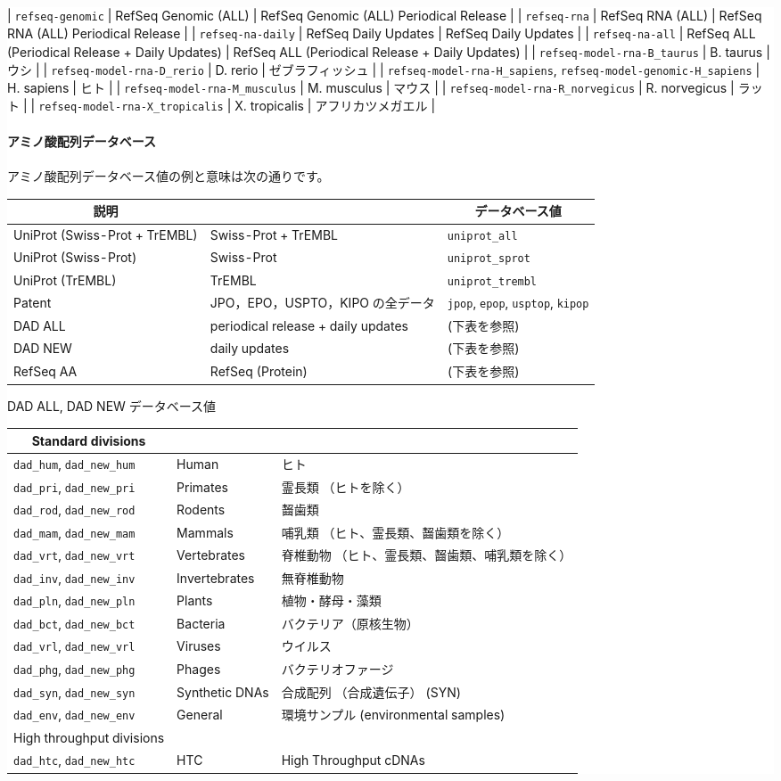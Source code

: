 |  `refseq-genomic`  |  RefSeq Genomic (ALL)  |  RefSeq Genomic (ALL) Periodical Release  |
|  `refseq-rna`  |  RefSeq RNA (ALL)  |  RefSeq RNA (ALL) Periodical Release  |
|  `refseq-na-daily`  |  RefSeq Daily Updates  |  RefSeq Daily Updates  |
|  `refseq-na-all`  |  RefSeq ALL (Periodical Release + Daily Updates)  |  RefSeq ALL (Periodical Release + Daily Updates)  |
|  `refseq-model-rna-B_taurus`  |  B. taurus  |  ウシ  |
|  `refseq-model-rna-D_rerio`  |  D. rerio  |  ゼブラフィッシュ  |
|  `refseq-model-rna-H_sapiens`, `refseq-model-genomic-H_sapiens`  |  H. sapiens  |  ヒト  |
|  `refseq-model-rna-M_musculus`  |  M. musculus  |  マウス  |
|  `refseq-model-rna-R_norvegicus`  |  R. norvegicus  |  ラット  |
|  `refseq-model-rna-X_tropicalis`  |  X. tropicalis  |  アフリカツメガエル  |

#### アミノ酸配列データベース

アミノ酸配列データベース値の例と意味は次の通りです。

|  説明  |    |  データベース値  |
| ---- | ---- | ---- |
|  UniProt (Swiss-Prot + TrEMBL)  |  Swiss-Prot + TrEMBL  |  `uniprot_all`  |
|  UniProt (Swiss-Prot)  |  Swiss-Prot  |  `uniprot_sprot`  |
|  UniProt (TrEMBL)  |  TrEMBL  |  `uniprot_trembl`  |
|  Patent  |  JPO，EPO，USPTO，KIPO の全データ  |  `jpop`, `epop`, `usptop`, `kipop`  |
|  DAD ALL  |  periodical release + daily updates  |  (下表を参照)  |
|  DAD NEW  |  daily updates  |  (下表を参照)  |
|  RefSeq AA  |  RefSeq (Protein)  |  (下表を参照)  |

DAD ALL, DAD NEW データベース値

|  Standard divisions  |    |    |
| ---- | ---- | ---- |
|  `dad_hum`, `dad_new_hum`  |  Human  |  ヒト  |
|  `dad_pri`, `dad_new_pri`  |  Primates  |  霊長類 （ヒトを除く）  |
|  `dad_rod`, `dad_new_rod`  |  Rodents  |  齧歯類  |
|  `dad_mam`, `dad_new_mam`  |  Mammals  |  哺乳類 （ヒト、霊長類、齧歯類を除く）  |
|  `dad_vrt`, `dad_new_vrt`  |  Vertebrates  |  脊椎動物 （ヒト、霊長類、齧歯類、哺乳類を除く）  |
|  `dad_inv`, `dad_new_inv`  |  Invertebrates  |  無脊椎動物  |
|  `dad_pln`, `dad_new_pln`  |  Plants  |  植物・酵母・藻類  |
|  `dad_bct`, `dad_new_bct`  |  Bacteria  |  バクテリア（原核生物）  |
|  `dad_vrl`, `dad_new_vrl`  |  Viruses  |  ウイルス  |
|  `dad_phg`, `dad_new_phg`  |  Phages  |  バクテリオファージ  |
|  `dad_syn`, `dad_new_syn`  |  Synthetic DNAs  |  合成配列 （合成遺伝子） (SYN)  |
|  `dad_env`, `dad_new_env`  |  General  |  環境サンプル (environmental samples)  |
|  High throughput divisions  |    |    |
|  `dad_htc`, `dad_new_htc`  |  HTC  |  High Throughput cDNAs  |